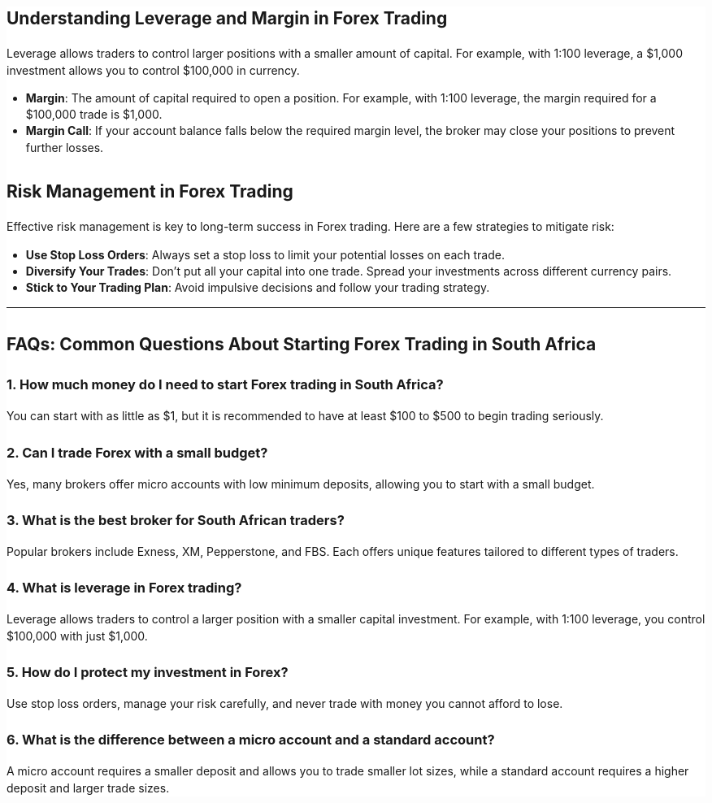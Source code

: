 ## Understanding Leverage and Margin in Forex Trading

Leverage allows traders to control larger positions with a smaller amount of capital. For example, with 1:100 leverage, a $1,000 investment allows you to control $100,000 in currency.

- **Margin**: The amount of capital required to open a position. For example, with 1:100 leverage, the margin required for a $100,000 trade is $1,000.
- **Margin Call**: If your account balance falls below the required margin level, the broker may close your positions to prevent further losses.

## Risk Management in Forex Trading

Effective risk management is key to long-term success in Forex trading. Here are a few strategies to mitigate risk:

- **Use Stop Loss Orders**: Always set a stop loss to limit your potential losses on each trade.
- **Diversify Your Trades**: Don’t put all your capital into one trade. Spread your investments across different currency pairs.
- **Stick to Your Trading Plan**: Avoid impulsive decisions and follow your trading strategy.

---

## FAQs: Common Questions About Starting Forex Trading in South Africa

### 1. **How much money do I need to start Forex trading in South Africa?**
You can start with as little as $1, but it is recommended to have at least $100 to $500 to begin trading seriously.

### 2. **Can I trade Forex with a small budget?**
Yes, many brokers offer micro accounts with low minimum deposits, allowing you to start with a small budget.

### 3. **What is the best broker for South African traders?**
Popular brokers include Exness, XM, Pepperstone, and FBS. Each offers unique features tailored to different types of traders.

### 4. **What is leverage in Forex trading?**
Leverage allows traders to control a larger position with a smaller capital investment. For example, with 1:100 leverage, you control $100,000 with just $1,000.

### 5. **How do I protect my investment in Forex?**
Use stop loss orders, manage your risk carefully, and never trade with money you cannot afford to lose.

### 6. **What is the difference between a micro account and a standard account?**
A micro account requires a smaller deposit and allows you to trade smaller lot sizes, while a standard account requires a higher deposit and larger trade sizes.
